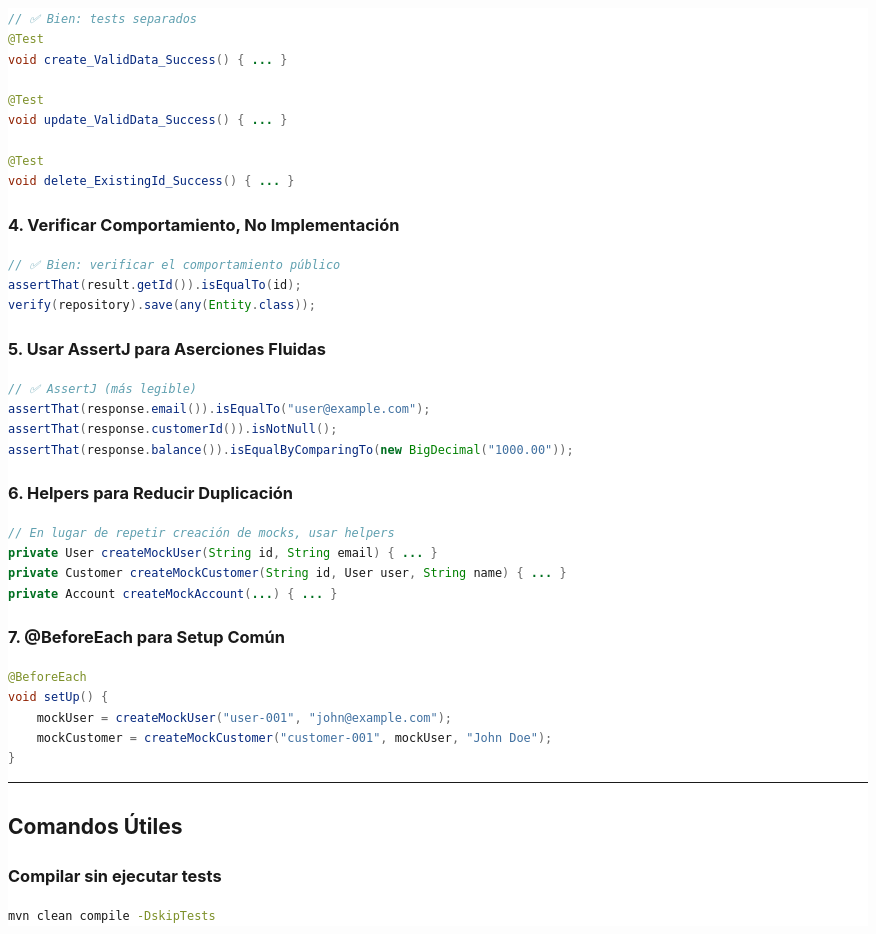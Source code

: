 ```java
// ✅ Bien: tests separados
@Test
void create_ValidData_Success() { ... }

@Test
void update_ValidData_Success() { ... }

@Test
void delete_ExistingId_Success() { ... }
```

### 4. Verificar Comportamiento, No Implementación

```java
// ✅ Bien: verificar el comportamiento público
assertThat(result.getId()).isEqualTo(id);
verify(repository).save(any(Entity.class));
```

### 5. Usar AssertJ para Aserciones Fluidas

```java
// ✅ AssertJ (más legible)
assertThat(response.email()).isEqualTo("user@example.com");
assertThat(response.customerId()).isNotNull();
assertThat(response.balance()).isEqualByComparingTo(new BigDecimal("1000.00"));
```

### 6. Helpers para Reducir Duplicación

```java
// En lugar de repetir creación de mocks, usar helpers
private User createMockUser(String id, String email) { ... }
private Customer createMockCustomer(String id, User user, String name) { ... }
private Account createMockAccount(...) { ... }
```

### 7. @BeforeEach para Setup Común

```java
@BeforeEach
void setUp() {
    mockUser = createMockUser("user-001", "john@example.com");
    mockCustomer = createMockCustomer("customer-001", mockUser, "John Doe");
}
```

---

## Comandos Útiles

### Compilar sin ejecutar tests
```bash
mvn clean compile -DskipTests
```
